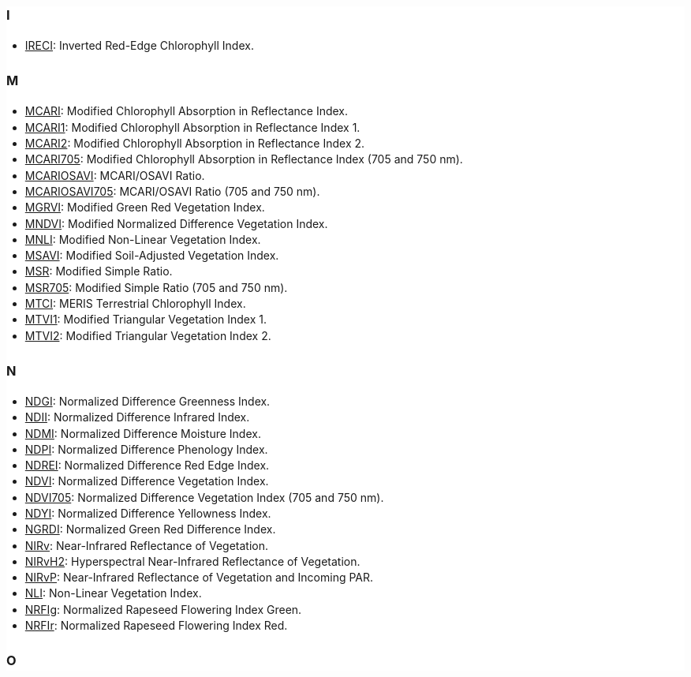 ### I

- [IRECI](https://doi.org/10.1016/j.isprsjprs.2013.04.007): Inverted Red-Edge Chlorophyll Index. 

### M

- [MCARI](http://dx.doi.org/10.1016/S0034-4257(00)00113-9): Modified Chlorophyll Absorption in Reflectance Index.
- [MCARI1](https://doi.org/10.1016/j.rse.2003.12.013): Modified Chlorophyll Absorption in Reflectance Index 1.
- [MCARI2](https://doi.org/10.1016/j.rse.2003.12.013): Modified Chlorophyll Absorption in Reflectance Index 2.
- [MCARI705](https://doi.org/10.1016/j.agrformet.2008.03.005): Modified Chlorophyll Absorption in Reflectance Index (705 and 750 nm).
- [MCARIOSAVI](https://doi.org/10.1016/S0034-4257(00)00113-9): MCARI/OSAVI Ratio.
- [MCARIOSAVI705](https://doi.org/10.1016/j.agrformet.2008.03.005): MCARI/OSAVI Ratio (705 and 750 nm). 
- [MGRVI](https://doi.org/10.1016/j.jag.2015.02.012): Modified Green Red Vegetation Index.  
- [MNDVI](https://doi.org/10.1080/014311697216810): Modified Normalized Difference Vegetation Index.
- [MNLI](https://doi.org/10.1109/TGRS.2003.812910): Modified Non-Linear Vegetation Index.
- [MSAVI](https://doi.org/10.1016/0034-4257(94)90134-1): Modified Soil-Adjusted Vegetation Index.
- [MSR](https://doi.org/10.1080/07038992.1996.10855178): Modified Simple Ratio.
- [MSR705](https://doi.org/10.1016/j.agrformet.2008.03.005): Modified Simple Ratio (705 and 750 nm).
- [MTCI](https://doi.org/10.1080/0143116042000274015): MERIS Terrestrial Chlorophyll Index.
- [MTVI1](https://doi.org/10.1016/j.rse.2003.12.013): Modified Triangular Vegetation Index 1.
- [MTVI2](https://doi.org/10.1016/j.rse.2003.12.013): Modified Triangular Vegetation Index 2.

### N

- [NDGI](https://doi.org/10.1016/j.rse.2019.03.028): Normalized Difference Greenness Index.
- [NDII](https://www.asprs.org/wp-content/uploads/pers/1983journal/jan/1983_jan_77-83.pdf): Normalized Difference Infrared Index.
- [NDMI](https://doi.org/10.1016/S0034-4257(01)00318-2): Normalized Difference Moisture Index.
- [NDPI](https://doi.org/10.1016/j.rse.2017.04.031): Normalized Difference Phenology Index.
- [NDREI](https://doi.org/10.1016/1011-1344(93)06963-4): Normalized Difference Red Edge Index.
- [NDVI](https://doi.org/10.1016/0034-4257(79)90013-0): Normalized Difference Vegetation Index.
- [NDVI705](https://doi.org/10.1016/S0176-1617(11)81633-0): Normalized Difference Vegetation Index (705 and 750 nm).
- [NDYI](https://doi.org/10.1016/j.rse.2016.06.016): Normalized Difference Yellowness Index.
- [NGRDI](https://doi.org/10.1016/0034-4257(79)90013-0): Normalized Green Red Difference Index.
- [NIRv](https://doi.org/10.1126/sciadv.1602244): Near-Infrared Reflectance of Vegetation.
- [NIRvH2](https://doi.org/10.1016/j.rse.2021.112723): Hyperspectral Near-Infrared Reflectance of Vegetation.
- [NIRvP](https://doi.org/10.1016/j.rse.2021.112763): Near-Infrared Reflectance of Vegetation and Incoming PAR.
- [NLI](https://doi.org/10.1080/02757259409532252): Non-Linear Vegetation Index.
- [NRFIg](https://doi.org/10.3390/rs13010105): Normalized Rapeseed Flowering Index Green.
- [NRFIr](https://doi.org/10.3390/rs13010105): Normalized Rapeseed Flowering Index Red.

### O
